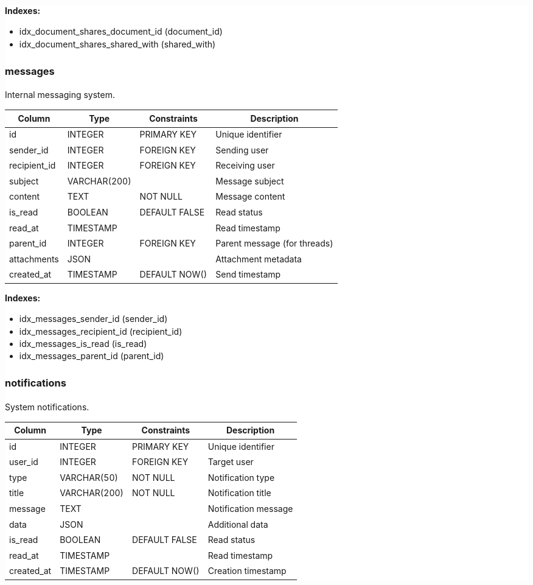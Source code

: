 **Indexes:**
- idx_document_shares_document_id (document_id)
- idx_document_shares_shared_with (shared_with)

### messages
Internal messaging system.

| Column | Type | Constraints | Description |
|--------|------|-------------|-------------|
| id | INTEGER | PRIMARY KEY | Unique identifier |
| sender_id | INTEGER | FOREIGN KEY | Sending user |
| recipient_id | INTEGER | FOREIGN KEY | Receiving user |
| subject | VARCHAR(200) | | Message subject |
| content | TEXT | NOT NULL | Message content |
| is_read | BOOLEAN | DEFAULT FALSE | Read status |
| read_at | TIMESTAMP | | Read timestamp |
| parent_id | INTEGER | FOREIGN KEY | Parent message (for threads) |
| attachments | JSON | | Attachment metadata |
| created_at | TIMESTAMP | DEFAULT NOW() | Send timestamp |

**Indexes:**
- idx_messages_sender_id (sender_id)
- idx_messages_recipient_id (recipient_id)
- idx_messages_is_read (is_read)
- idx_messages_parent_id (parent_id)

### notifications
System notifications.

| Column | Type | Constraints | Description |
|--------|------|-------------|-------------|
| id | INTEGER | PRIMARY KEY | Unique identifier |
| user_id | INTEGER | FOREIGN KEY | Target user |
| type | VARCHAR(50) | NOT NULL | Notification type |
| title | VARCHAR(200) | NOT NULL | Notification title |
| message | TEXT | | Notification message |
| data | JSON | | Additional data |
| is_read | BOOLEAN | DEFAULT FALSE | Read status |
| read_at | TIMESTAMP | | Read timestamp |
| created_at | TIMESTAMP | DEFAULT NOW() | Creation timestamp |
